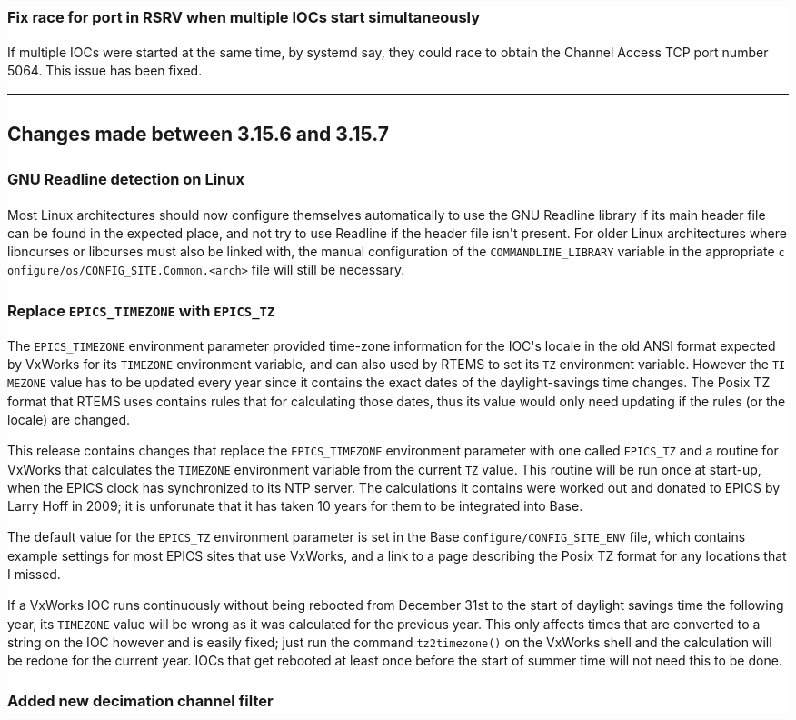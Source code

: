 ### Fix race for port in RSRV when multiple IOCs start simultaneously

If multiple IOCs were started at the same time, by systemd say, they could race
to obtain the Channel Access TCP port number 5064. This issue has been fixed.

-----

## Changes made between 3.15.6 and 3.15.7

### GNU Readline detection on Linux

Most Linux architectures should now configure themselves automatically to use
the GNU Readline library if its main header file can be found in the expected
place, and not try to use Readline if the header file isn't present. For older
Linux architectures where libncurses or libcurses must also be linked with, the
manual configuration of the `COMMANDLINE_LIBRARY` variable in the appropriate
`configure/os/CONFIG_SITE.Common.<arch>` file will still be necessary.

### Replace `EPICS_TIMEZONE` with `EPICS_TZ`

The `EPICS_TIMEZONE` environment parameter provided time-zone information for
the IOC's locale in the old ANSI format expected by VxWorks for its `TIMEZONE`
environment variable, and can also used by RTEMS to set its `TZ` environment
variable. However the `TIMEZONE` value has to be updated every year since it
contains the exact dates of the daylight-savings time changes. The Posix TZ
format that RTEMS uses contains rules that for calculating those dates, thus its
value would only need updating if the rules (or the locale) are changed.

This release contains changes that replace the `EPICS_TIMEZONE` environment
parameter with one called `EPICS_TZ` and a routine for VxWorks that calculates
the `TIMEZONE` environment variable from the current `TZ` value. This routine
will be run once at start-up, when the EPICS clock has synchronized to its NTP
server. The calculations it contains were worked out and donated to EPICS by
Larry Hoff in 2009; it is unforunate that it has taken 10 years for them to be
integrated into Base.

The default value for the `EPICS_TZ` environment parameter is set in the Base
`configure/CONFIG_SITE_ENV` file, which contains example settings for most EPICS
sites that use VxWorks, and a link to a page describing the Posix TZ format for
any locations that I missed.

If a VxWorks IOC runs continuously without being rebooted from December 31st to
the start of daylight savings time the following year, its `TIMEZONE` value will
be wrong as it was calculated for the previous year. This only affects times
that are converted to a string on the IOC however and is easily fixed; just run
the command `tz2timezone()` on the VxWorks shell and the calculation will be
redone for the current year. IOCs that get rebooted at least once before the
start of summer time will not need this to be done.

### Added new decimation channel filter

